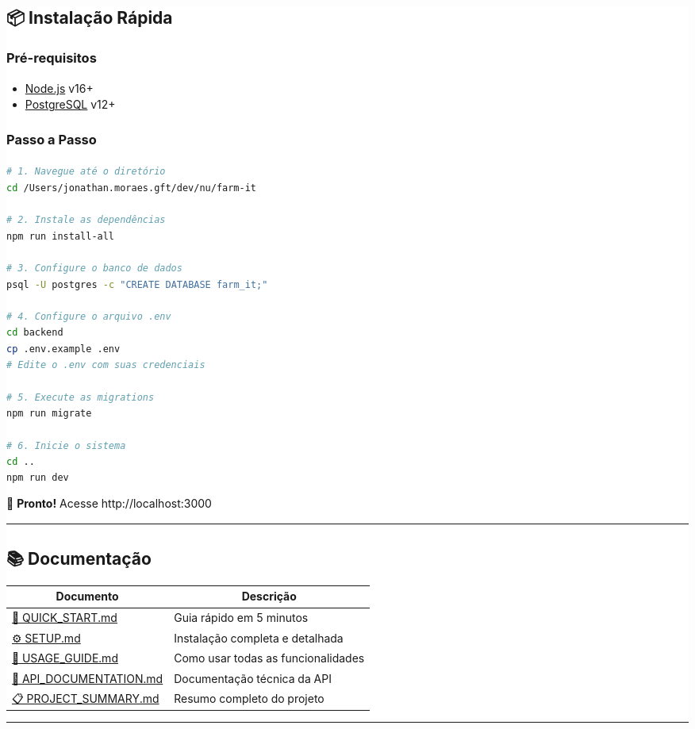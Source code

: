 
## 📦 Instalação Rápida

### Pré-requisitos

- [Node.js](https://nodejs.org/) v16+
- [PostgreSQL](https://www.postgresql.org/) v12+

### Passo a Passo

```bash
# 1. Navegue até o diretório
cd /Users/jonathan.moraes.gft/dev/nu/farm-it

# 2. Instale as dependências
npm run install-all

# 3. Configure o banco de dados
psql -U postgres -c "CREATE DATABASE farm_it;"

# 4. Configure o arquivo .env
cd backend
cp .env.example .env
# Edite o .env com suas credenciais

# 5. Execute as migrations
npm run migrate

# 6. Inicie o sistema
cd ..
npm run dev
```

🎉 **Pronto!** Acesse http://localhost:3000

---

## 📚 Documentação

| Documento | Descrição |
|-----------|-----------|
| [📖 QUICK_START.md](QUICK_START.md) | Guia rápido em 5 minutos |
| [⚙️ SETUP.md](SETUP.md) | Instalação completa e detalhada |
| [📱 USAGE_GUIDE.md](USAGE_GUIDE.md) | Como usar todas as funcionalidades |
| [🔌 API_DOCUMENTATION.md](API_DOCUMENTATION.md) | Documentação técnica da API |
| [📋 PROJECT_SUMMARY.md](PROJECT_SUMMARY.md) | Resumo completo do projeto |

---
